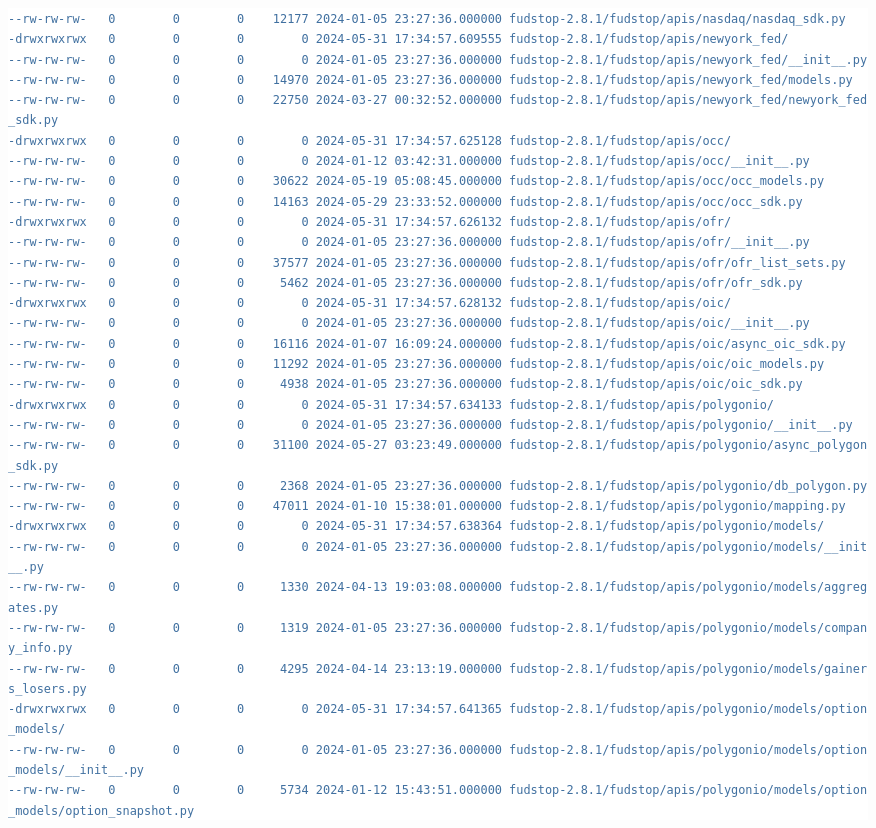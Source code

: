 ```diff
--rw-rw-rw-   0        0        0    12177 2024-01-05 23:27:36.000000 fudstop-2.8.1/fudstop/apis/nasdaq/nasdaq_sdk.py
-drwxrwxrwx   0        0        0        0 2024-05-31 17:34:57.609555 fudstop-2.8.1/fudstop/apis/newyork_fed/
--rw-rw-rw-   0        0        0        0 2024-01-05 23:27:36.000000 fudstop-2.8.1/fudstop/apis/newyork_fed/__init__.py
--rw-rw-rw-   0        0        0    14970 2024-01-05 23:27:36.000000 fudstop-2.8.1/fudstop/apis/newyork_fed/models.py
--rw-rw-rw-   0        0        0    22750 2024-03-27 00:32:52.000000 fudstop-2.8.1/fudstop/apis/newyork_fed/newyork_fed_sdk.py
-drwxrwxrwx   0        0        0        0 2024-05-31 17:34:57.625128 fudstop-2.8.1/fudstop/apis/occ/
--rw-rw-rw-   0        0        0        0 2024-01-12 03:42:31.000000 fudstop-2.8.1/fudstop/apis/occ/__init__.py
--rw-rw-rw-   0        0        0    30622 2024-05-19 05:08:45.000000 fudstop-2.8.1/fudstop/apis/occ/occ_models.py
--rw-rw-rw-   0        0        0    14163 2024-05-29 23:33:52.000000 fudstop-2.8.1/fudstop/apis/occ/occ_sdk.py
-drwxrwxrwx   0        0        0        0 2024-05-31 17:34:57.626132 fudstop-2.8.1/fudstop/apis/ofr/
--rw-rw-rw-   0        0        0        0 2024-01-05 23:27:36.000000 fudstop-2.8.1/fudstop/apis/ofr/__init__.py
--rw-rw-rw-   0        0        0    37577 2024-01-05 23:27:36.000000 fudstop-2.8.1/fudstop/apis/ofr/ofr_list_sets.py
--rw-rw-rw-   0        0        0     5462 2024-01-05 23:27:36.000000 fudstop-2.8.1/fudstop/apis/ofr/ofr_sdk.py
-drwxrwxrwx   0        0        0        0 2024-05-31 17:34:57.628132 fudstop-2.8.1/fudstop/apis/oic/
--rw-rw-rw-   0        0        0        0 2024-01-05 23:27:36.000000 fudstop-2.8.1/fudstop/apis/oic/__init__.py
--rw-rw-rw-   0        0        0    16116 2024-01-07 16:09:24.000000 fudstop-2.8.1/fudstop/apis/oic/async_oic_sdk.py
--rw-rw-rw-   0        0        0    11292 2024-01-05 23:27:36.000000 fudstop-2.8.1/fudstop/apis/oic/oic_models.py
--rw-rw-rw-   0        0        0     4938 2024-01-05 23:27:36.000000 fudstop-2.8.1/fudstop/apis/oic/oic_sdk.py
-drwxrwxrwx   0        0        0        0 2024-05-31 17:34:57.634133 fudstop-2.8.1/fudstop/apis/polygonio/
--rw-rw-rw-   0        0        0        0 2024-01-05 23:27:36.000000 fudstop-2.8.1/fudstop/apis/polygonio/__init__.py
--rw-rw-rw-   0        0        0    31100 2024-05-27 03:23:49.000000 fudstop-2.8.1/fudstop/apis/polygonio/async_polygon_sdk.py
--rw-rw-rw-   0        0        0     2368 2024-01-05 23:27:36.000000 fudstop-2.8.1/fudstop/apis/polygonio/db_polygon.py
--rw-rw-rw-   0        0        0    47011 2024-01-10 15:38:01.000000 fudstop-2.8.1/fudstop/apis/polygonio/mapping.py
-drwxrwxrwx   0        0        0        0 2024-05-31 17:34:57.638364 fudstop-2.8.1/fudstop/apis/polygonio/models/
--rw-rw-rw-   0        0        0        0 2024-01-05 23:27:36.000000 fudstop-2.8.1/fudstop/apis/polygonio/models/__init__.py
--rw-rw-rw-   0        0        0     1330 2024-04-13 19:03:08.000000 fudstop-2.8.1/fudstop/apis/polygonio/models/aggregates.py
--rw-rw-rw-   0        0        0     1319 2024-01-05 23:27:36.000000 fudstop-2.8.1/fudstop/apis/polygonio/models/company_info.py
--rw-rw-rw-   0        0        0     4295 2024-04-14 23:13:19.000000 fudstop-2.8.1/fudstop/apis/polygonio/models/gainers_losers.py
-drwxrwxrwx   0        0        0        0 2024-05-31 17:34:57.641365 fudstop-2.8.1/fudstop/apis/polygonio/models/option_models/
--rw-rw-rw-   0        0        0        0 2024-01-05 23:27:36.000000 fudstop-2.8.1/fudstop/apis/polygonio/models/option_models/__init__.py
--rw-rw-rw-   0        0        0     5734 2024-01-12 15:43:51.000000 fudstop-2.8.1/fudstop/apis/polygonio/models/option_models/option_snapshot.py
```